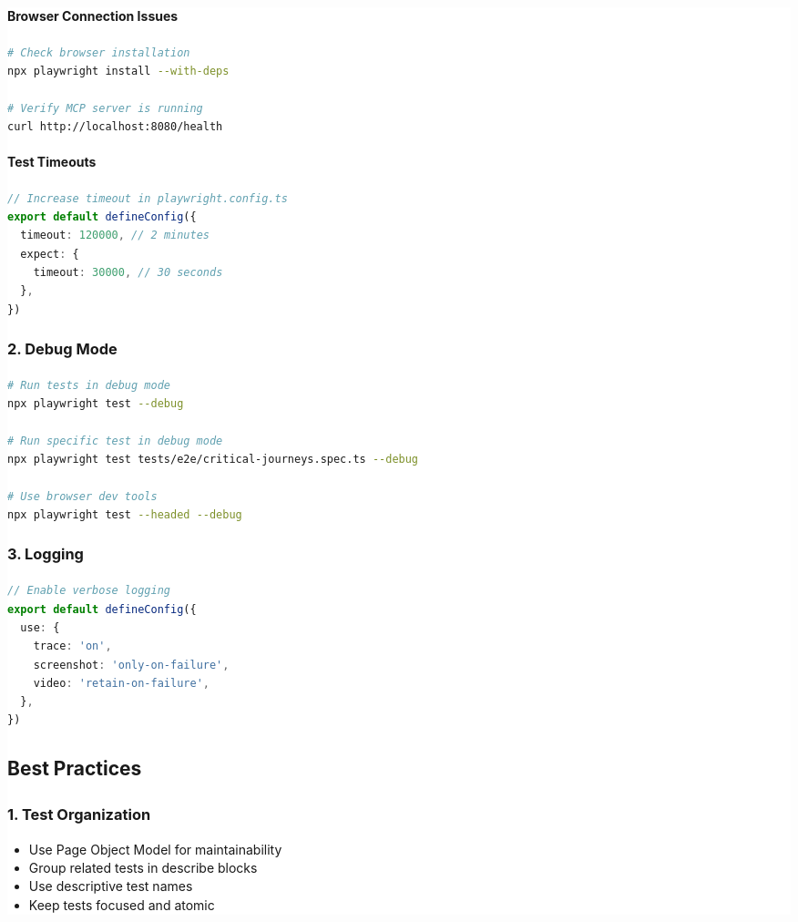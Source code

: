 #### Browser Connection Issues
```bash
# Check browser installation
npx playwright install --with-deps

# Verify MCP server is running
curl http://localhost:8080/health
```

#### Test Timeouts
```typescript
// Increase timeout in playwright.config.ts
export default defineConfig({
  timeout: 120000, // 2 minutes
  expect: {
    timeout: 30000, // 30 seconds
  },
})
```

### 2. Debug Mode

```bash
# Run tests in debug mode
npx playwright test --debug

# Run specific test in debug mode
npx playwright test tests/e2e/critical-journeys.spec.ts --debug

# Use browser dev tools
npx playwright test --headed --debug
```

### 3. Logging

```typescript
// Enable verbose logging
export default defineConfig({
  use: {
    trace: 'on',
    screenshot: 'only-on-failure',
    video: 'retain-on-failure',
  },
})
```

## Best Practices

### 1. Test Organization
- Use Page Object Model for maintainability
- Group related tests in describe blocks
- Use descriptive test names
- Keep tests focused and atomic
